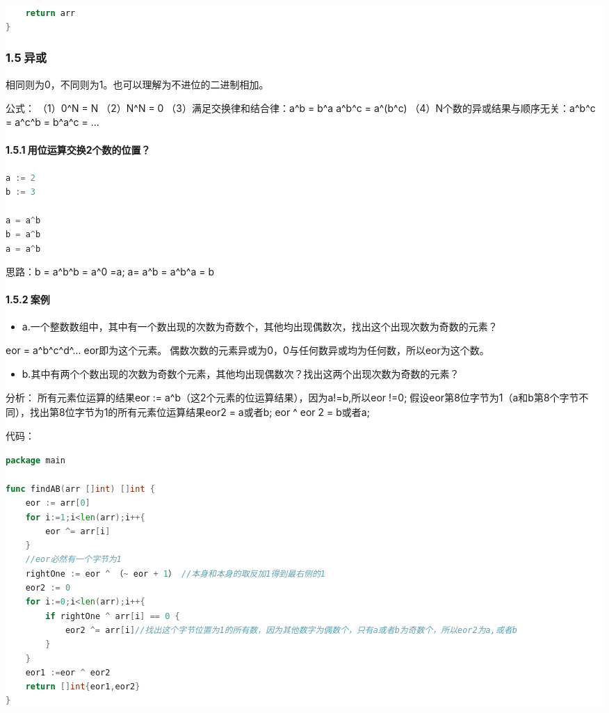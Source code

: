```go
	return arr
}
```
### 1.5 异或

相同则为0，不同则为1。也可以理解为不进位的二进制相加。

公式：
（1）0^N = N
（2）N^N = 0
（3）满足交换律和结合律：a^b = b^a a^b^c = a^(b^c)
（4）N个数的异或结果与顺序无关：a^b^c = a^c^b = b^a^c = ...

#### 1.5.1 用位运算交换2个数的位置？

```go
a := 2
b := 3

a = a^b
b = a^b
a = a^b
```
思路：b = a^b^b = a^0 =a; a= a^b = a^b^a = b

#### 1.5.2 案例
- a.一个整数数组中，其中有一个数出现的次数为奇数个，其他均出现偶数次，找出这个出现次数为奇数的元素？

eor = a^b^c^d^... eor即为这个元素。
偶数次数的元素异或为0，0与任何数异或均为任何数，所以eor为这个数。

- b.其中有两个个数出现的次数为奇数个元素，其他均出现偶数次？找出这两个出现次数为奇数的元素？

分析：
所有元素位运算的结果eor := a^b（这2个元素的位运算结果），因为a!=b,所以eor !=0;
假设eor第8位字节为1（a和b第8个字节不同），找出第8位字节为1的所有元素位运算结果eor2 = a或者b;
eor ^ eor 2 = b或者a;

代码：
```go
package main

func findAB(arr []int) []int {
	eor := arr[0]
	for i:=1;i<len(arr);i++{
		eor ^= arr[i]
    }
	//eor必然有一个字节为1
	rightOne := eor ^ （~ eor + 1） //本身和本身的取反加1得到最右侧的1
	eor2 := 0
	for i:=0;i<len(arr);i++{
		if rightOne ^ arr[i] == 0 {
			eor2 ^= arr[i]//找出这个字节位置为1的所有数，因为其他数字为偶数个，只有a或者b为奇数个，所以eor2为a,或者b
        }
    }
	eor1 :=eor ^ eor2 
	return []int{eor1,eor2}
}
```
